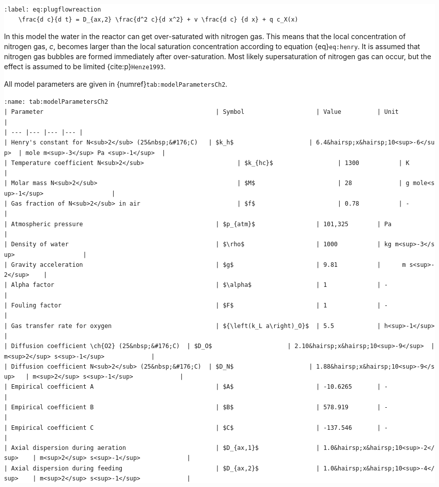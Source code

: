 ```{math}
:label: eq:plugflowreaction
	\frac{d c}{d t} = D_{ax,2} \frac{d^2 c}{d x^2} + v \frac{d c} {d x} + q c_X(x)
```

In this model the water in the reactor can get over-saturated with nitrogen gas. This means that the local concentration of nitrogen gas, $c$, becomes larger than the local saturation concentration according to equation {eq}`eq:henry`. It is assumed that nitrogen gas bubbles are formed immediately after over-saturation.  Most likely supersaturation of nitrogen gas can occur, but the effect is assumed to be limited {cite:p}`Henze1993`.

All model parameters are given in {numref}`tab:modelParametersCh2`.

```{table} Model parameters.
:name: tab:modelParametersCh2
| Parameter                                                | Symbol                    | Value          | Unit                                     |  
| --- |--- |--- |--- |
| Henry's constant for N<sub>2</sub> (25&nbsp;&#176;C)   | $k_h$                     | 6.4&hairsp;x&hairsp;10<sup>-6</sup>  | mole m<sup>-3</sup> Pa <sup>-1</sup>  | 
| Temperature coefficient N<sub>2</sub>                          | $k_{hc}$                  | 1300           | K                                | 
| Molar mass N<sub>2</sub>                                       | $M$                       | 28             | g mole<sup>-1</sup>                   | 
| Gas fraction of N<sub>2</sub> in air                           | $f$                       | 0.78           | -                                        | 
| Atmospheric pressure                                     | $p_{atm}$                 | 101,325        | Pa                                       | 
| Density of water                                         | $\rho$                    | 1000           | kg m<sup>-3</sup>                   | 
| Gravity acceleration                                     | $g$                       | 9.81           |      m s<sup>-2</sup>    | 
| Alpha factor                                             | $\alpha$                  | 1              | -                                        | 
| Fouling factor                                           | $F$                       | 1              | -                                        | 
| Gas transfer rate for oxygen                             | ${\left(k_L a\right)_O}$  | 5.5            | h<sup>-1</sup>                         | 
| Diffusion coefficient \ch{O2} (25&nbsp;&#176;C)  | $D_O$                     | 2.10&hairsp;x&hairsp;10<sup>-9</sup>  | m<sup>2</sup> s<sup>-1</sup>             | 
| Diffusion coefficient N<sub>2</sub> (25&nbsp;&#176;C)  | $D_N$                     | 1.88&hairsp;x&hairsp;10<sup>-9</sup>   | m<sup>2</sup> s<sup>-1</sup>             | 
| Empirical coefficient A                                  | $A$                       | -10.6265       | -                                        | 
| Empirical coefficient B                                  | $B$                       | 578.919        | -                                        | 
| Empirical coefficient C                                  | $C$                       | -137.546       | -                                        | 
| Axial dispersion during aeration                         | $D_{ax,1}$                | 1.0&hairsp;x&hairsp;10<sup>-2</sup>    | m<sup>2</sup> s<sup>-1</sup>             | 
| Axial dispersion during feeding                          | $D_{ax,2}$                | 1.0&hairsp;x&hairsp;10<sup>-4</sup>    | m<sup>2</sup> s<sup>-1</sup>             | 
```
